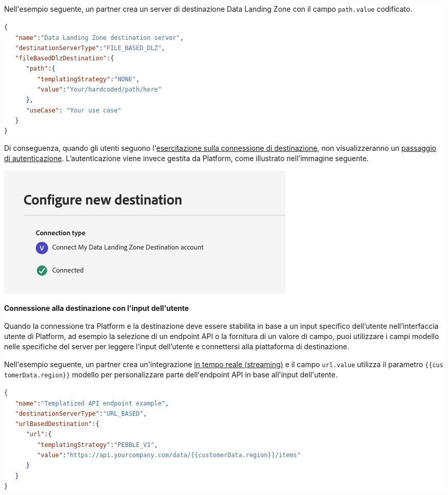 Nell&#39;esempio seguente, un partner crea un server di destinazione Data Landing Zone con il campo `path.value` codificato.

```json
{
   "name":"Data Landing Zone destination server",
   "destinationServerType":"FILE_BASED_DLZ",
   "fileBasedDlzDestination":{
      "path":{
         "templatingStrategy":"NONE",
         "value":"Your/hardcoded/path/here"
      },
      "useCase": "Your use case"
   }
}
```

Di conseguenza, quando gli utenti seguono l&#39;[esercitazione sulla connessione di destinazione](../../../ui/connect-destination.md), non visualizzeranno un [passaggio di autenticazione](../../../ui/connect-destination.md#authenticate). L’autenticazione viene invece gestita da Platform, come illustrato nell’immagine seguente.

![Immagine dell&#39;interfaccia utente che mostra la schermata di autenticazione tra Platform e una destinazione DLZ.](../../assets/functionality/destination-server/server-spec-hardcoded.png)

**Connessione alla destinazione con l&#39;input dell&#39;utente**

Quando la connessione tra Platform e la destinazione deve essere stabilita in base a un input specifico dell’utente nell’interfaccia utente di Platform, ad esempio la selezione di un endpoint API o la fornitura di un valore di campo, puoi utilizzare i campi modello nelle specifiche del server per leggere l’input dell’utente e connettersi alla piattaforma di destinazione.

Nell&#39;esempio seguente, un partner crea un&#39;integrazione [in tempo reale (streaming)](#streaming-example) e il campo `url.value` utilizza il parametro `{{customerData.region}}` modello per personalizzare parte dell&#39;endpoint API in base all&#39;input dell&#39;utente.

```json
{
   "name":"Templatized API endpoint example",
   "destinationServerType":"URL_BASED",
   "urlBasedDestination":{
      "url":{
         "templatingStrategy":"PEBBLE_V1",
         "value":"https://api.yourcompany.com/data/{{customerData.region}}/items"
      }
   }
}
```
